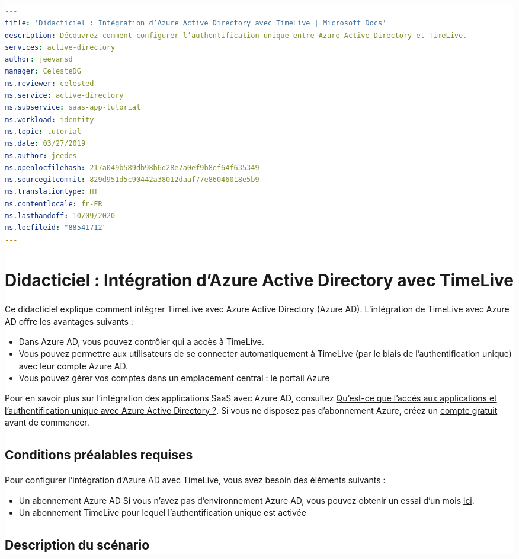 ```yaml
---
title: 'Didacticiel : Intégration d’Azure Active Directory avec TimeLive | Microsoft Docs'
description: Découvrez comment configurer l’authentification unique entre Azure Active Directory et TimeLive.
services: active-directory
author: jeevansd
manager: CelesteDG
ms.reviewer: celested
ms.service: active-directory
ms.subservice: saas-app-tutorial
ms.workload: identity
ms.topic: tutorial
ms.date: 03/27/2019
ms.author: jeedes
ms.openlocfilehash: 217a049b589db98b6d28e7a0ef9b8ef64f635349
ms.sourcegitcommit: 829d951d5c90442a38012daaf77e86046018e5b9
ms.translationtype: HT
ms.contentlocale: fr-FR
ms.lasthandoff: 10/09/2020
ms.locfileid: "88541712"
---
```

# <a name="tutorial-azure-active-directory-integration-with-timelive"></a>Didacticiel : Intégration d’Azure Active Directory avec TimeLive

Ce didacticiel explique comment intégrer TimeLive avec Azure Active Directory (Azure AD).
L’intégration de TimeLive avec Azure AD offre les avantages suivants :

* Dans Azure AD, vous pouvez contrôler qui a accès à TimeLive.
* Vous pouvez permettre aux utilisateurs de se connecter automatiquement à TimeLive (par le biais de l’authentification unique) avec leur compte Azure AD.
* Vous pouvez gérer vos comptes dans un emplacement central : le portail Azure

Pour en savoir plus sur l’intégration des applications SaaS avec Azure AD, consultez [Qu’est-ce que l’accès aux applications et l’authentification unique avec Azure Active Directory ?](https://docs.microsoft.com/azure/active-directory/active-directory-appssoaccess-whatis).
Si vous ne disposez pas d’abonnement Azure, créez un [compte gratuit](https://azure.microsoft.com/free/) avant de commencer.

## <a name="prerequisites"></a>Conditions préalables requises

Pour configurer l’intégration d’Azure AD avec TimeLive, vous avez besoin des éléments suivants :

* Un abonnement Azure AD Si vous n’avez pas d’environnement Azure AD, vous pouvez obtenir un essai d’un mois [ici](https://azure.microsoft.com/pricing/free-trial/).
* Un abonnement TimeLive pour lequel l’authentification unique est activée

## <a name="scenario-description"></a>Description du scénario
